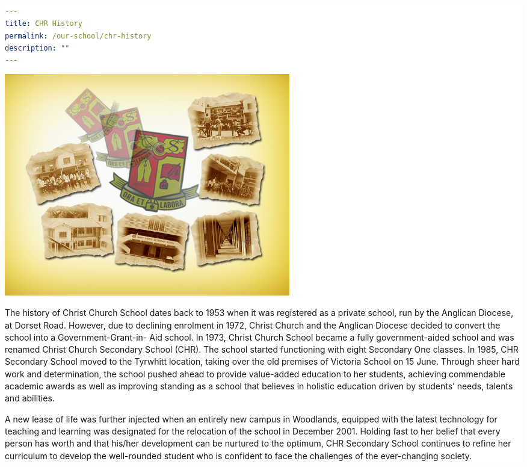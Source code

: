 ```yaml
---
title: CHR History
permalink: /our-school/chr-history
description: ""
---
```

<img src="/images/historygraphic.jpeg" 
     style="width:55%">


The history of Christ Church School dates back to 1953 when it was registered as a private school, run by the Anglican Diocese, at Dorset Road. However, due to declining enrolment in 1972, Christ Church and the Anglican Diocese decided to convert the school into a Government-Grant-in- Aid school. In 1973, Christ Church School became a fully government-aided school and was renamed Christ Church Secondary School (CHR). The school started functioning with eight Secondary One classes. In 1985, CHR Secondary School moved to the Tyrwhitt location, taking over the old premises of Victoria School on 15 June. Through sheer hard work and determination, the school pushed ahead to provide value-added education to her students, achieving commendable academic awards as well as improving standing as a school that believes in holistic education driven by students’ needs, talents and abilities.

A new lease of life was further injected when an entirely new campus in Woodlands, equipped with the latest technology for teaching and learning was designated for the relocation of the school in December 2001. Holding fast to her belief that every person has worth and that his/her development can be nurtured to the optimum, CHR Secondary School continues to refine her curriculum to develop the well-rounded student who is confident to face the challenges of the ever-changing society.
